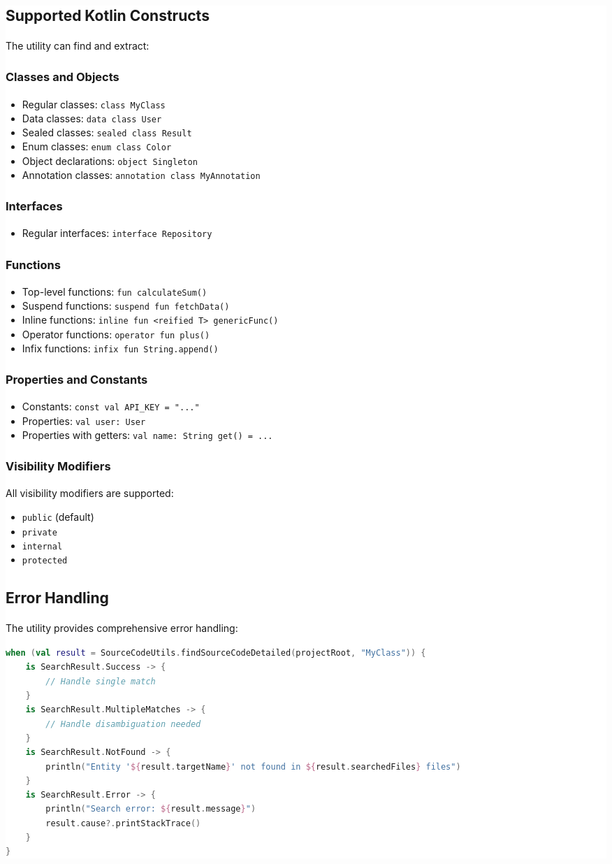 ## Supported Kotlin Constructs

The utility can find and extract:

### Classes and Objects
- Regular classes: `class MyClass`
- Data classes: `data class User`
- Sealed classes: `sealed class Result`
- Enum classes: `enum class Color`
- Object declarations: `object Singleton`
- Annotation classes: `annotation class MyAnnotation`

### Interfaces
- Regular interfaces: `interface Repository`

### Functions
- Top-level functions: `fun calculateSum()`
- Suspend functions: `suspend fun fetchData()`
- Inline functions: `inline fun <reified T> genericFunc()`
- Operator functions: `operator fun plus()`
- Infix functions: `infix fun String.append()`

### Properties and Constants
- Constants: `const val API_KEY = "..."`
- Properties: `val user: User`
- Properties with getters: `val name: String get() = ...`

### Visibility Modifiers
All visibility modifiers are supported:
- `public` (default)
- `private`
- `internal`
- `protected`

## Error Handling

The utility provides comprehensive error handling:

```kotlin
when (val result = SourceCodeUtils.findSourceCodeDetailed(projectRoot, "MyClass")) {
    is SearchResult.Success -> {
        // Handle single match
    }
    is SearchResult.MultipleMatches -> {
        // Handle disambiguation needed
    }
    is SearchResult.NotFound -> {
        println("Entity '${result.targetName}' not found in ${result.searchedFiles} files")
    }
    is SearchResult.Error -> {
        println("Search error: ${result.message}")
        result.cause?.printStackTrace()
    }
}
```
